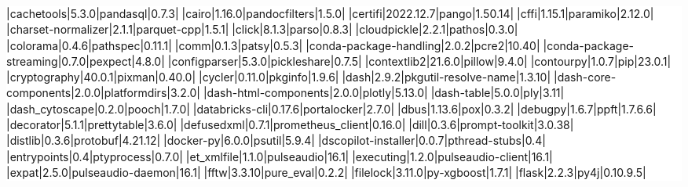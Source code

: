 |cachetools|5.3.0|pandasql|0.7.3|
|cairo|1.16.0|pandocfilters|1.5.0|
|certifi|2022.12.7|pango|1.50.14|
|cffi|1.15.1|paramiko|2.12.0|
|charset-normalizer|2.1.1|parquet-cpp|1.5.1|
|click|8.1.3|parso|0.8.3|
|cloudpickle|2.2.1|pathos|0.3.0|
|colorama|0.4.6|pathspec|0.11.1|
|comm|0.1.3|patsy|0.5.3|
|conda-package-handling|2.0.2|pcre2|10.40|
|conda-package-streaming|0.7.0|pexpect|4.8.0|
|configparser|5.3.0|pickleshare|0.7.5|
|contextlib2|21.6.0|pillow|9.4.0|
|contourpy|1.0.7|pip|23.0.1|
|cryptography|40.0.1|pixman|0.40.0|
|cycler|0.11.0|pkginfo|1.9.6|
|dash|2.9.2|pkgutil-resolve-name|1.3.10|
|dash-core-components|2.0.0|platformdirs|3.2.0|
|dash-html-components|2.0.0|plotly|5.13.0|
|dash-table|5.0.0|ply|3.11|
|dash_cytoscape|0.2.0|pooch|1.7.0|
|databricks-cli|0.17.6|portalocker|2.7.0|
|dbus|1.13.6|pox|0.3.2|
|debugpy|1.6.7|ppft|1.7.6.6|
|decorator|5.1.1|prettytable|3.6.0|
|defusedxml|0.7.1|prometheus_client|0.16.0|
|dill|0.3.6|prompt-toolkit|3.0.38|
|distlib|0.3.6|protobuf|4.21.12|
|docker-py|6.0.0|psutil|5.9.4|
|dscopilot-installer|0.0.7|pthread-stubs|0.4|
|entrypoints|0.4|ptyprocess|0.7.0|
|et_xmlfile|1.1.0|pulseaudio|16.1|
|executing|1.2.0|pulseaudio-client|16.1|
|expat|2.5.0|pulseaudio-daemon|16.1|
|fftw|3.3.10|pure_eval|0.2.2|
|filelock|3.11.0|py-xgboost|1.7.1|
|flask|2.2.3|py4j|0.10.9.5|